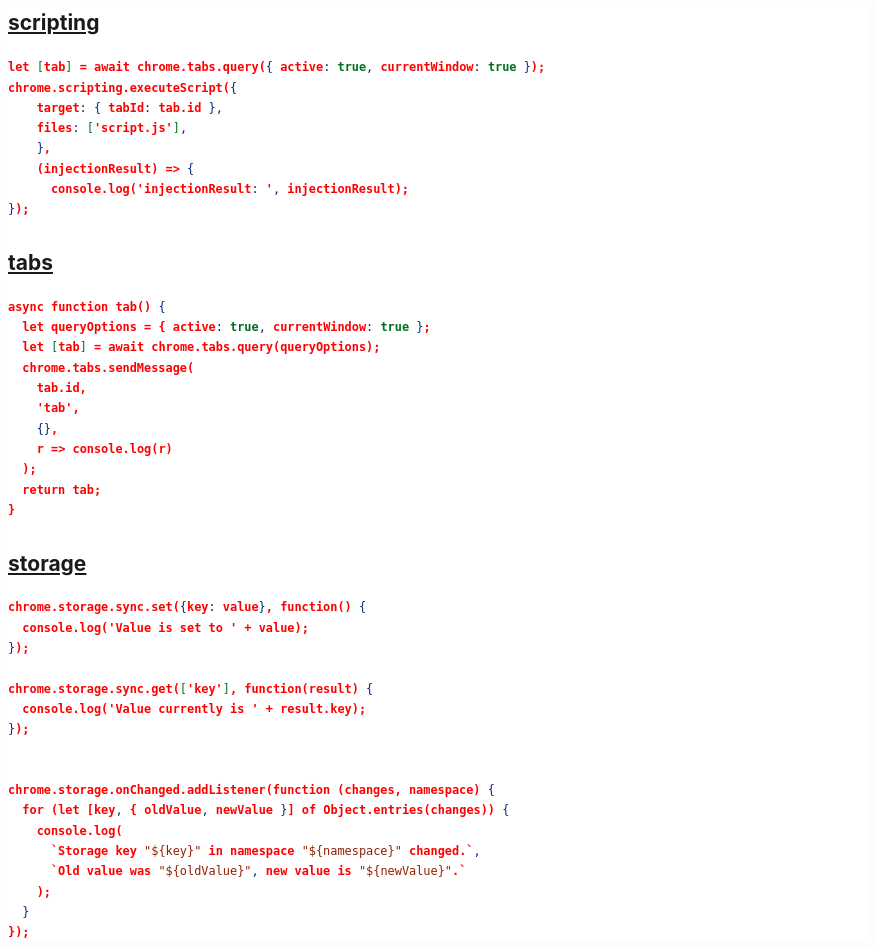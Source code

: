 
## [scripting](https://developer.chrome.com/docs/extensions/reference/scripting)
```json
let [tab] = await chrome.tabs.query({ active: true, currentWindow: true });
chrome.scripting.executeScript({
    target: { tabId: tab.id },
    files: ['script.js'],
    },
    (injectionResult) => {
      console.log('injectionResult: ', injectionResult);
});
```


## [tabs](https://developer.chrome.com/docs/extensions/reference/tabs)
```json
async function tab() {
  let queryOptions = { active: true, currentWindow: true };
  let [tab] = await chrome.tabs.query(queryOptions);
  chrome.tabs.sendMessage(
    tab.id,
    'tab',
    {},
    r => console.log(r)
  );
  return tab;
}
```


## [storage](https://developer.chrome.com/docs/extensions/reference/storage)
```json
chrome.storage.sync.set({key: value}, function() {
  console.log('Value is set to ' + value);
});

chrome.storage.sync.get(['key'], function(result) {
  console.log('Value currently is ' + result.key);
});


chrome.storage.onChanged.addListener(function (changes, namespace) {
  for (let [key, { oldValue, newValue }] of Object.entries(changes)) {
    console.log(
      `Storage key "${key}" in namespace "${namespace}" changed.`,
      `Old value was "${oldValue}", new value is "${newValue}".`
    );
  }
});
```
